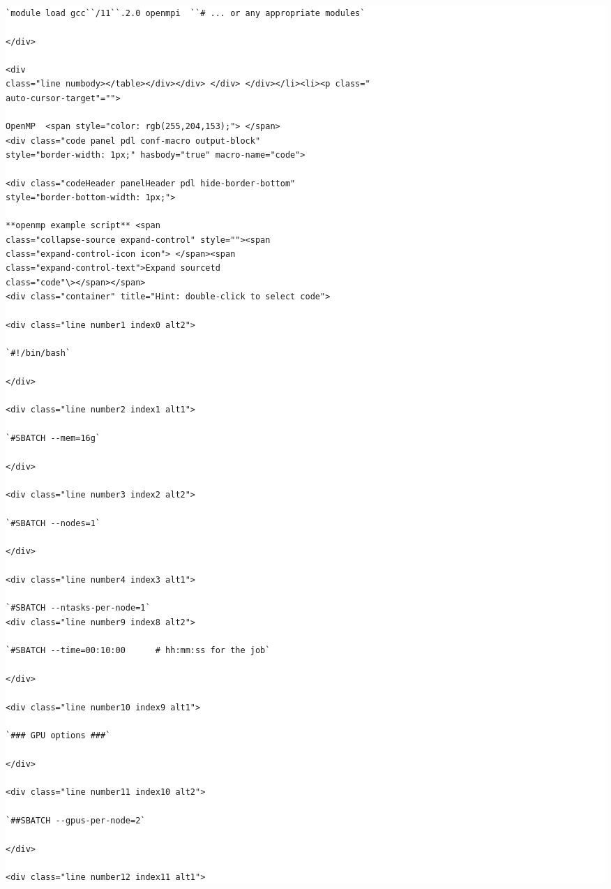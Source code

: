     `module load gcc``/11``.2.0 openmpi  ``# ... or any appropriate modules`

    </div>

    <div
    class="line numbody></table></div></div> </div> </div></li><li><p class="
    auto-cursor-target"="">

    OpenMP  <span style="color: rgb(255,204,153);"> </span>
    <div class="code panel pdl conf-macro output-block"
    style="border-width: 1px;" hasbody="true" macro-name="code">

    <div class="codeHeader panelHeader pdl hide-border-bottom"
    style="border-bottom-width: 1px;">

    **openmp example script** <span
    class="collapse-source expand-control" style=""><span
    class="expand-control-icon icon"> </span><span
    class="expand-control-text">Expand sourcetd
    class="code"\></span></span>
    <div class="container" title="Hint: double-click to select code">

    <div class="line number1 index0 alt2">

    `#!/bin/bash`

    </div>

    <div class="line number2 index1 alt1">

    `#SBATCH --mem=16g`

    </div>

    <div class="line number3 index2 alt2">

    `#SBATCH --nodes=1`

    </div>

    <div class="line number4 index3 alt1">

    `#SBATCH --ntasks-per-node=1`
    <div class="line number9 index8 alt2">

    `#SBATCH --time=00:10:00      # hh:mm:ss for the job`

    </div>

    <div class="line number10 index9 alt1">

    `### GPU options ###`

    </div>

    <div class="line number11 index10 alt2">

    `##SBATCH --gpus-per-node=2`

    </div>

    <div class="line number12 index11 alt1">
